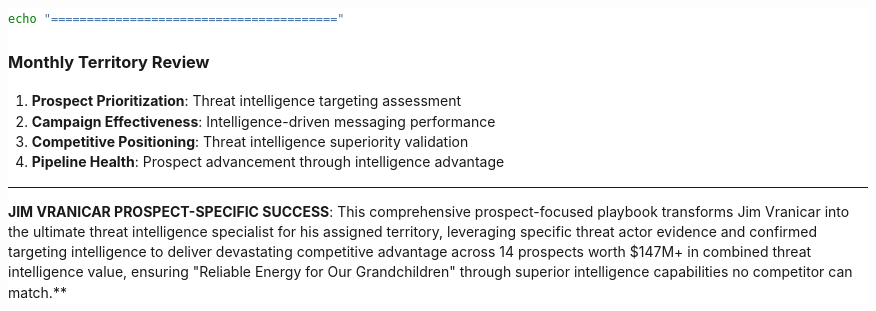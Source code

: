 ```bash
echo "========================================"
```

### **Monthly Territory Review**
1. **Prospect Prioritization**: Threat intelligence targeting assessment
2. **Campaign Effectiveness**: Intelligence-driven messaging performance
3. **Competitive Positioning**: Threat intelligence superiority validation
4. **Pipeline Health**: Prospect advancement through intelligence advantage

---

**JIM VRANICAR PROSPECT-SPECIFIC SUCCESS**: This comprehensive prospect-focused playbook transforms Jim Vranicar into the ultimate threat intelligence specialist for his assigned territory, leveraging specific threat actor evidence and confirmed targeting intelligence to deliver devastating competitive advantage across 14 prospects worth $147M+ in combined threat intelligence value, ensuring "Reliable Energy for Our Grandchildren" through superior intelligence capabilities no competitor can match.**